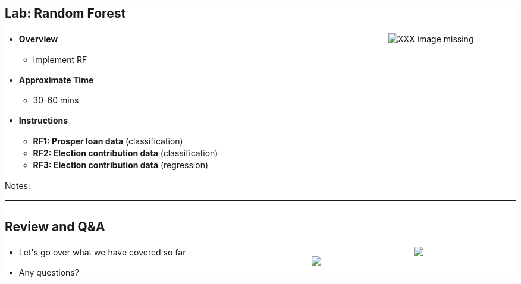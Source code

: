 ## Lab: Random Forest

<img src="../../assets/images/icons/individual-labs.png" alt="XXX image missing" style="background:white;max-width:100%;float:right;" width="25%"/>

* **Overview**
    - Implement RF

* **Approximate Time**
    - 30-60 mins

* **Instructions**
     - **RF1: Prosper loan data** (classification)
     - **RF2: Election contribution data** (classification)
     - **RF3: Election contribution data** (regression)

Notes:

---

## Review and Q&A

<img src="../../assets/images/icons/q-and-a-1.png" style="width:20%;float:right;" />
<img src="../../assets/images/icons/quiz-icon.png" style="width:40%;float:right;clear:both;" />

* Let's go over what we have covered so far

* Any questions?
